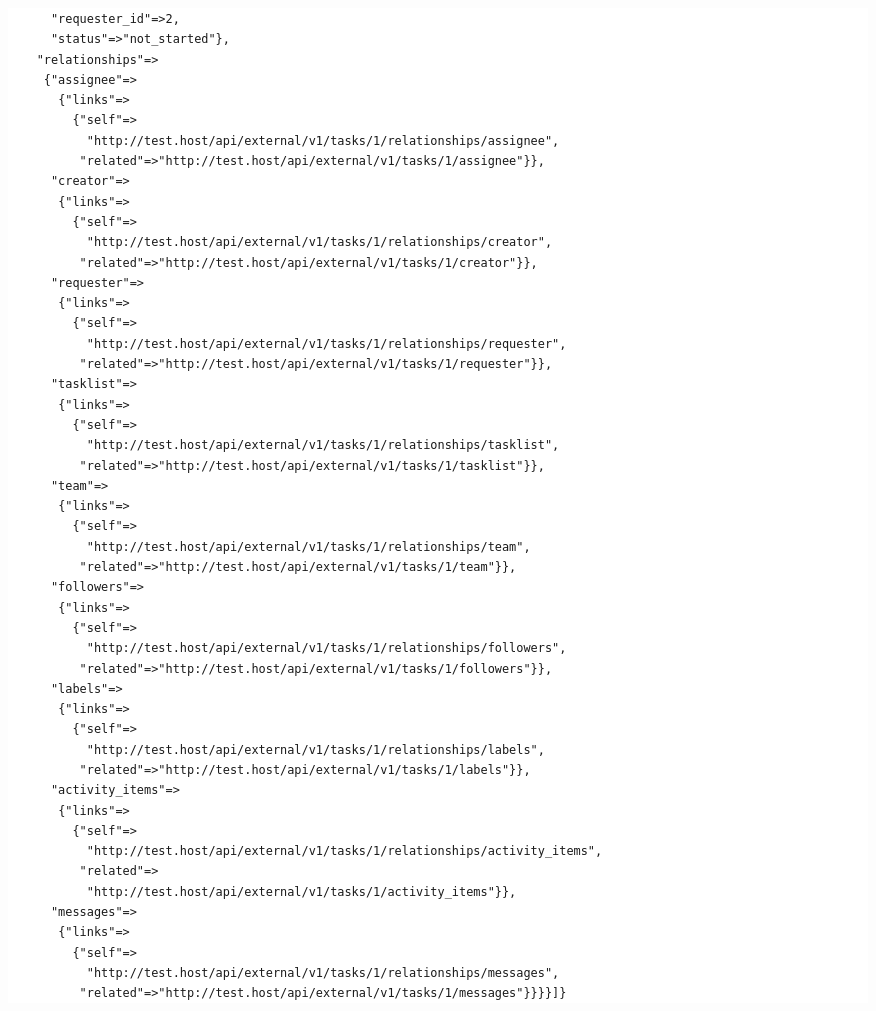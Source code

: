 ```
      "requester_id"=>2,
      "status"=>"not_started"},
    "relationships"=>
     {"assignee"=>
       {"links"=>
         {"self"=>
           "http://test.host/api/external/v1/tasks/1/relationships/assignee",
          "related"=>"http://test.host/api/external/v1/tasks/1/assignee"}},
      "creator"=>
       {"links"=>
         {"self"=>
           "http://test.host/api/external/v1/tasks/1/relationships/creator",
          "related"=>"http://test.host/api/external/v1/tasks/1/creator"}},
      "requester"=>
       {"links"=>
         {"self"=>
           "http://test.host/api/external/v1/tasks/1/relationships/requester",
          "related"=>"http://test.host/api/external/v1/tasks/1/requester"}},
      "tasklist"=>
       {"links"=>
         {"self"=>
           "http://test.host/api/external/v1/tasks/1/relationships/tasklist",
          "related"=>"http://test.host/api/external/v1/tasks/1/tasklist"}},
      "team"=>
       {"links"=>
         {"self"=>
           "http://test.host/api/external/v1/tasks/1/relationships/team",
          "related"=>"http://test.host/api/external/v1/tasks/1/team"}},
      "followers"=>
       {"links"=>
         {"self"=>
           "http://test.host/api/external/v1/tasks/1/relationships/followers",
          "related"=>"http://test.host/api/external/v1/tasks/1/followers"}},
      "labels"=>
       {"links"=>
         {"self"=>
           "http://test.host/api/external/v1/tasks/1/relationships/labels",
          "related"=>"http://test.host/api/external/v1/tasks/1/labels"}},
      "activity_items"=>
       {"links"=>
         {"self"=>
           "http://test.host/api/external/v1/tasks/1/relationships/activity_items",
          "related"=>
           "http://test.host/api/external/v1/tasks/1/activity_items"}},
      "messages"=>
       {"links"=>
         {"self"=>
           "http://test.host/api/external/v1/tasks/1/relationships/messages",
          "related"=>"http://test.host/api/external/v1/tasks/1/messages"}}}}]}
```
